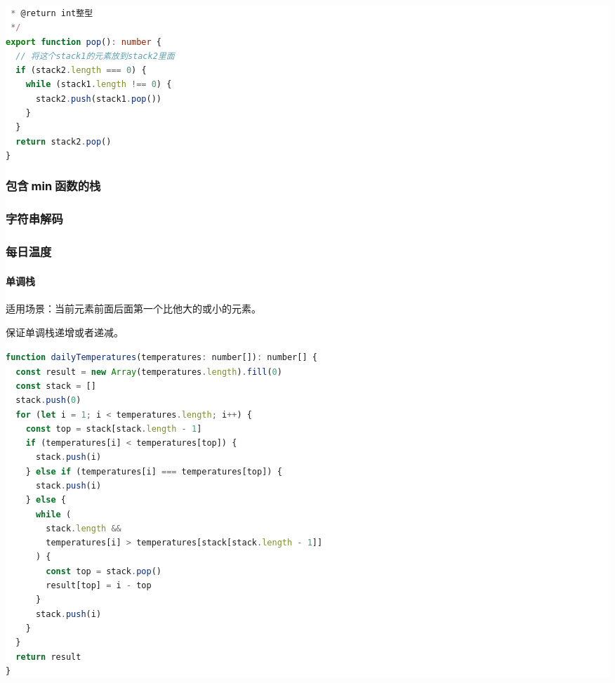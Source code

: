 ```typescript
 * @return int整型
 */
export function pop(): number {
  // 将这个stack1的元素放到stack2里面
  if (stack2.length === 0) {
    while (stack1.length !== 0) {
      stack2.push(stack1.pop())
    }
  }
  return stack2.pop()
}
```

### 包含 min 函数的栈

### 字符串解码

```js

```

### 每日温度

#### 单调栈

适用场景：当前元素前面后面第一个比他大的或小的元素。

保证单调栈递增或者递减。

```js
function dailyTemperatures(temperatures: number[]): number[] {
  const result = new Array(temperatures.length).fill(0)
  const stack = []
  stack.push(0)
  for (let i = 1; i < temperatures.length; i++) {
    const top = stack[stack.length - 1]
    if (temperatures[i] < temperatures[top]) {
      stack.push(i)
    } else if (temperatures[i] === temperatures[top]) {
      stack.push(i)
    } else {
      while (
        stack.length &&
        temperatures[i] > temperatures[stack[stack.length - 1]]
      ) {
        const top = stack.pop()
        result[top] = i - top
      }
      stack.push(i)
    }
  }
  return result
}
```
